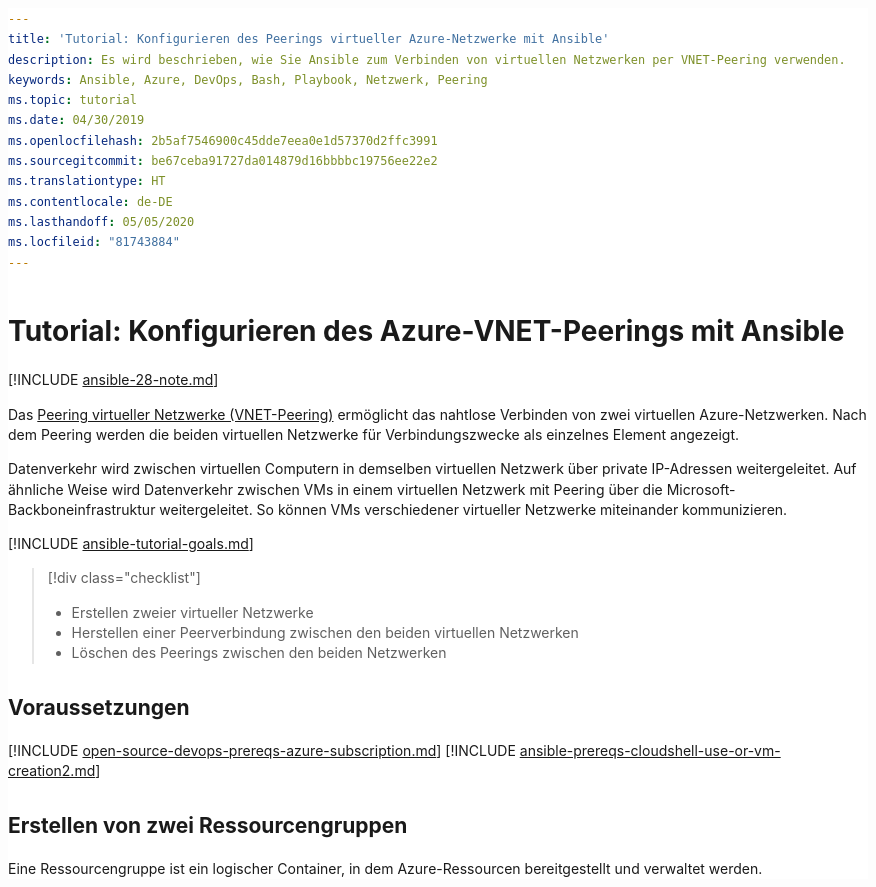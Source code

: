 ```yaml
---
title: 'Tutorial: Konfigurieren des Peerings virtueller Azure-Netzwerke mit Ansible'
description: Es wird beschrieben, wie Sie Ansible zum Verbinden von virtuellen Netzwerken per VNET-Peering verwenden.
keywords: Ansible, Azure, DevOps, Bash, Playbook, Netzwerk, Peering
ms.topic: tutorial
ms.date: 04/30/2019
ms.openlocfilehash: 2b5af7546900c45dde7eea0e1d57370d2ffc3991
ms.sourcegitcommit: be67ceba91727da014879d16bbbbc19756ee22e2
ms.translationtype: HT
ms.contentlocale: de-DE
ms.lasthandoff: 05/05/2020
ms.locfileid: "81743884"
---
```

# <a name="tutorial-configure-azure-virtual-network-peering-using-ansible"></a>Tutorial: Konfigurieren des Azure-VNET-Peerings mit Ansible

[!INCLUDE [ansible-28-note.md](includes/ansible-28-note.md)]

Das [Peering virtueller Netzwerke (VNET-Peering)](/azure/virtual-network/virtual-network-peering-overview) ermöglicht das nahtlose Verbinden von zwei virtuellen Azure-Netzwerken. Nach dem Peering werden die beiden virtuellen Netzwerke für Verbindungszwecke als einzelnes Element angezeigt. 

Datenverkehr wird zwischen virtuellen Computern in demselben virtuellen Netzwerk über private IP-Adressen weitergeleitet. Auf ähnliche Weise wird Datenverkehr zwischen VMs in einem virtuellen Netzwerk mit Peering über die Microsoft-Backboneinfrastruktur weitergeleitet. So können VMs verschiedener virtueller Netzwerke miteinander kommunizieren.

[!INCLUDE [ansible-tutorial-goals.md](includes/ansible-tutorial-goals.md)]

> [!div class="checklist"]
>
> * Erstellen zweier virtueller Netzwerke
> * Herstellen einer Peerverbindung zwischen den beiden virtuellen Netzwerken
> * Löschen des Peerings zwischen den beiden Netzwerken

## <a name="prerequisites"></a>Voraussetzungen

[!INCLUDE [open-source-devops-prereqs-azure-subscription.md](../includes/open-source-devops-prereqs-azure-subscription.md)]
[!INCLUDE [ansible-prereqs-cloudshell-use-or-vm-creation2.md](includes/ansible-prereqs-cloudshell-use-or-vm-creation2.md)]

## <a name="create-two-resource-groups"></a>Erstellen von zwei Ressourcengruppen

Eine Ressourcengruppe ist ein logischer Container, in dem Azure-Ressourcen bereitgestellt und verwaltet werden.
